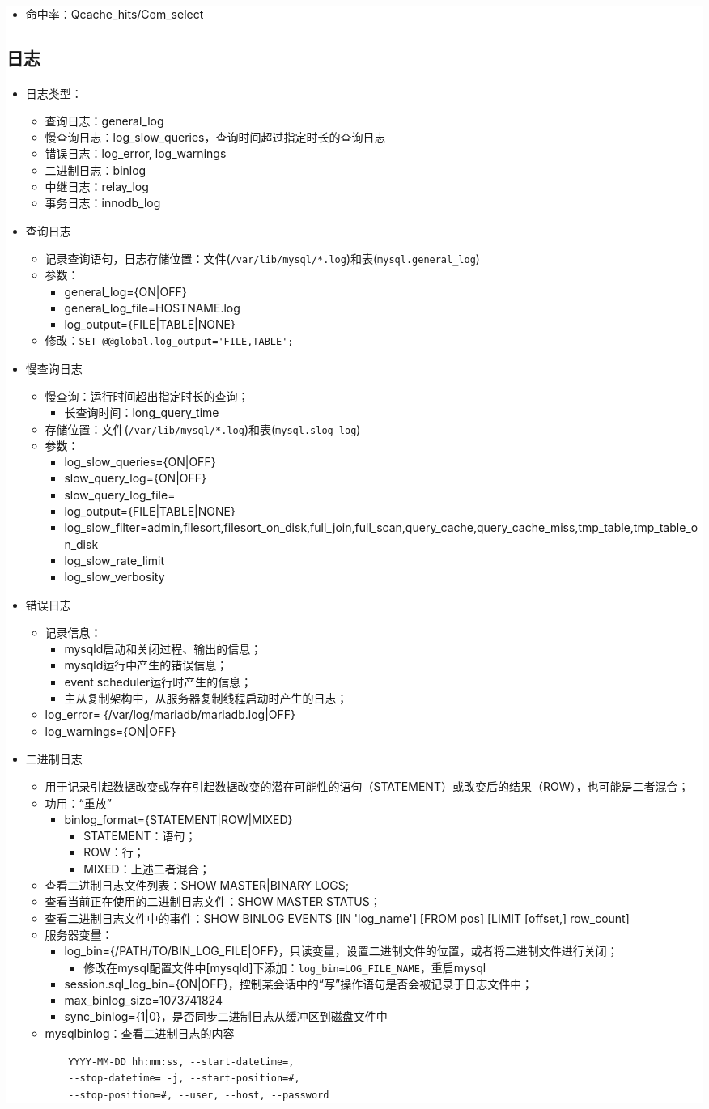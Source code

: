 - 命中率：Qcache_hits/Com_select 


## 日志

- 日志类型：
    - 查询日志：general_log
    - 慢查询日志：log_slow_queries，查询时间超过指定时长的查询日志
    - 错误日志：log_error, log_warnings
    - 二进制日志：binlog
    - 中继日志：relay_log
    - 事务日志：innodb_log

- 查询日志
    - 记录查询语句，日志存储位置：文件(`/var/lib/mysql/*.log`)和表(`mysql.general_log`)
    - 参数：
        - general_log={ON|OFF}
        - general_log_file=HOSTNAME.log
        - log_output={FILE|TABLE|NONE}
    - 修改：`SET @@global.log_output='FILE,TABLE';`

- 慢查询日志
    - 慢查询：运行时间超出指定时长的查询；
        - 长查询时间：long_query_time
    - 存储位置：文件(`/var/lib/mysql/*.log`)和表(`mysql.slog_log`)
    - 参数：
        - log_slow_queries={ON|OFF}
        - slow_query_log={ON|OFF}
        - slow_query_log_file=
        - log_output={FILE|TABLE|NONE}
        - log_slow_filter=admin,filesort,filesort_on_disk,full_join,full_scan,query_cache,query_cache_miss,tmp_table,tmp_table_on_disk
        - log_slow_rate_limit
        - log_slow_verbosity

- 错误日志
    - 记录信息：
        - mysqld启动和关闭过程、输出的信息；
        - mysqld运行中产生的错误信息；
        - event scheduler运行时产生的信息；
        - 主从复制架构中，从服务器复制线程启动时产生的日志；
    - log_error= {/var/log/mariadb/mariadb.log|OFF}
    - log_warnings={ON|OFF}

- 二进制日志
    - 用于记录引起数据改变或存在引起数据改变的潜在可能性的语句（STATEMENT）或改变后的结果（ROW），也可能是二者混合；
    - 功用：“重放”
        - binlog_format={STATEMENT|ROW|MIXED}
            - STATEMENT：语句；
            - ROW：行；
            - MIXED：上述二者混合；
    - 查看二进制日志文件列表：SHOW MASTER|BINARY LOGS;
    - 查看当前正在使用的二进制日志文件：SHOW MASTER STATUS；
    - 查看二进制日志文件中的事件：SHOW BINLOG EVENTS [IN 'log_name'] [FROM pos] [LIMIT [offset,] row_count]
    - 服务器变量：
        - log_bin={/PATH/TO/BIN_LOG_FILE|OFF}，只读变量，设置二进制文件的位置，或者将二进制文件进行关闭；
            - 修改在mysql配置文件中[mysqld]下添加：`log_bin=LOG_FILE_NAME`，重启mysql
        - session.sql_log_bin={ON|OFF}，控制某会话中的“写”操作语句是否会被记录于日志文件中；
        - max_binlog_size=1073741824
        - sync_binlog={1|0}，是否同步二进制日志从缓冲区到磁盘文件中
    - mysqlbinlog：查看二进制日志的内容
        ```
            YYYY-MM-DD hh:mm:ss, --start-datetime=,
            --stop-datetime= -j, --start-position=#,
            --stop-position=#, --user, --host, --password
        ```